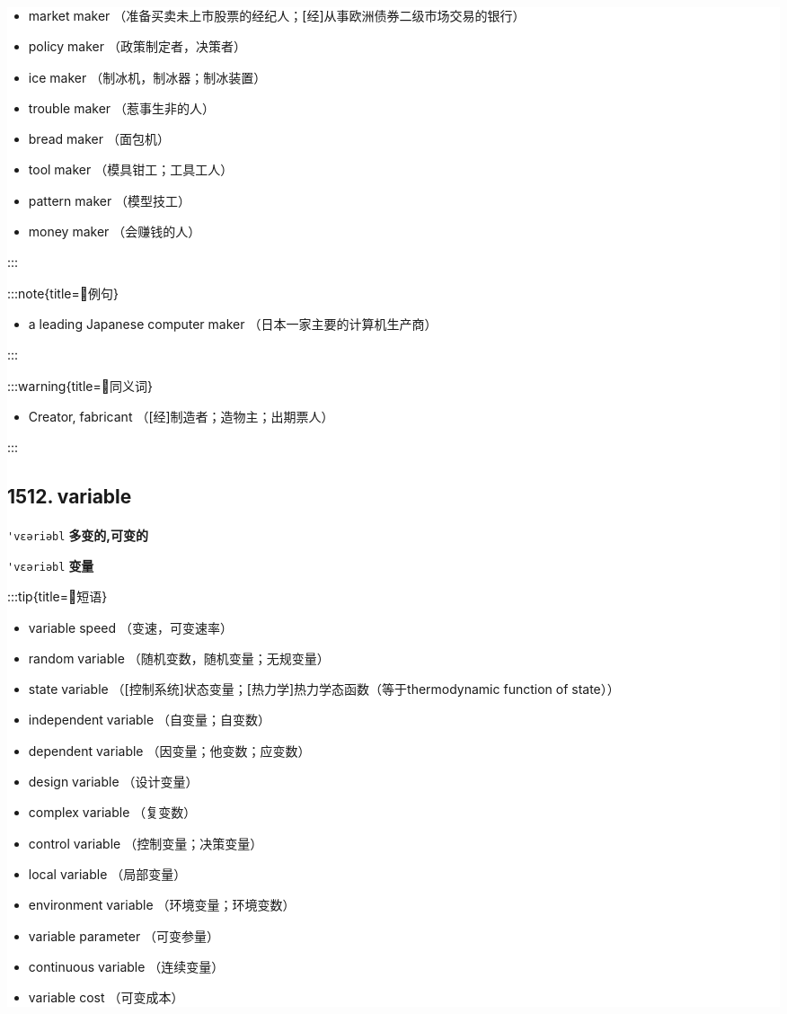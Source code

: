 - market maker （准备买卖未上市股票的经纪人；[经]从事欧洲债券二级市场交易的银行）

- policy maker （政策制定者，决策者）

- ice maker （制冰机，制冰器；制冰装置）

- trouble maker （惹事生非的人）

- bread maker （面包机）

- tool maker （模具钳工；工具工人）

- pattern maker （模型技工）

- money maker （会赚钱的人）

:::

:::note{title=🎤例句}

- a leading Japanese computer maker （日本一家主要的计算机生产商）

:::

:::warning{title=🤔同义词}

- Creator, fabricant （[经]制造者；造物主；出期票人）

:::


## 1512. variable

`'vεəriəbl`  **多变的,可变的**

`'vεəriəbl`  **变量**

:::tip{title=🤩短语}

- variable speed （变速，可变速率）

- random variable （随机变数，随机变量；无规变量）

- state variable （[控制系统]状态变量；[热力学]热力学态函数（等于thermodynamic function of state））

- independent variable （自变量；自变数）

- dependent variable （因变量；他变数；应变数）

- design variable （设计变量）

- complex variable （复变数）

- control variable （控制变量；决策变量）

- local variable （局部变量）

- environment variable （环境变量；环境变数）

- variable parameter （可变参量）

- continuous variable （连续变量）

- variable cost （可变成本）
